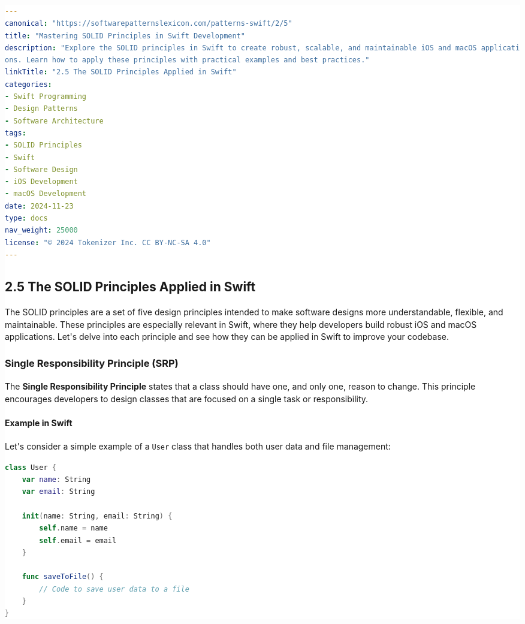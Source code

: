 ```yaml
---
canonical: "https://softwarepatternslexicon.com/patterns-swift/2/5"
title: "Mastering SOLID Principles in Swift Development"
description: "Explore the SOLID principles in Swift to create robust, scalable, and maintainable iOS and macOS applications. Learn how to apply these principles with practical examples and best practices."
linkTitle: "2.5 The SOLID Principles Applied in Swift"
categories:
- Swift Programming
- Design Patterns
- Software Architecture
tags:
- SOLID Principles
- Swift
- Software Design
- iOS Development
- macOS Development
date: 2024-11-23
type: docs
nav_weight: 25000
license: "© 2024 Tokenizer Inc. CC BY-NC-SA 4.0"
---
```


## 2.5 The SOLID Principles Applied in Swift

The SOLID principles are a set of five design principles intended to make software designs more understandable, flexible, and maintainable. These principles are especially relevant in Swift, where they help developers build robust iOS and macOS applications. Let's delve into each principle and see how they can be applied in Swift to improve your codebase.

### Single Responsibility Principle (SRP)

The **Single Responsibility Principle** states that a class should have one, and only one, reason to change. This principle encourages developers to design classes that are focused on a single task or responsibility.

#### Example in Swift

Let's consider a simple example of a `User` class that handles both user data and file management:

```swift
class User {
    var name: String
    var email: String

    init(name: String, email: String) {
        self.name = name
        self.email = email
    }

    func saveToFile() {
        // Code to save user data to a file
    }
}
```
